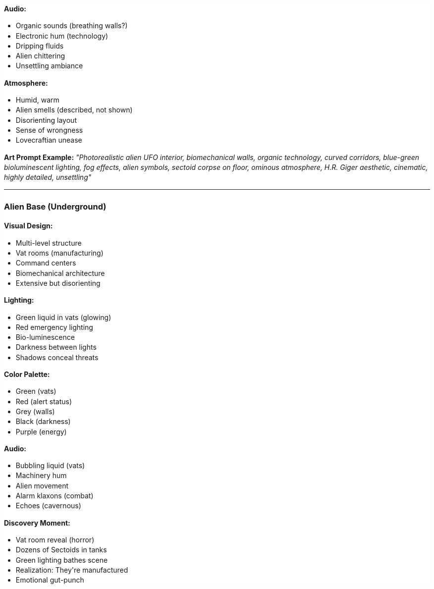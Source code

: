 **Audio:**
- Organic sounds (breathing walls?)
- Electronic hum (technology)
- Dripping fluids
- Alien chittering
- Unsettling ambiance

**Atmosphere:**
- Humid, warm
- Alien smells (described, not shown)
- Disorienting layout
- Sense of wrongness
- Lovecraftian unease

**Art Prompt Example:**
*"Photorealistic alien UFO interior, biomechanical walls, organic technology, curved corridors, blue-green bioluminescent lighting, fog effects, alien symbols, sectoid corpse on floor, ominous atmosphere, H.R. Giger aesthetic, cinematic, highly detailed, unsettling"*

---

### Alien Base (Underground)

**Visual Design:**
- Multi-level structure
- Vat rooms (manufacturing)
- Command centers
- Biomechanical architecture
- Extensive but disorienting

**Lighting:**
- Green liquid in vats (glowing)
- Red emergency lighting
- Bio-luminescence
- Darkness between lights
- Shadows conceal threats

**Color Palette:**
- Green (vats)
- Red (alert status)
- Grey (walls)
- Black (darkness)
- Purple (energy)

**Audio:**
- Bubbling liquid (vats)
- Machinery hum
- Alien movement
- Alarm klaxons (combat)
- Echoes (cavernous)

**Discovery Moment:**
- Vat room reveal (horror)
- Dozens of Sectoids in tanks
- Green lighting bathes scene
- Realization: They're manufactured
- Emotional gut-punch
